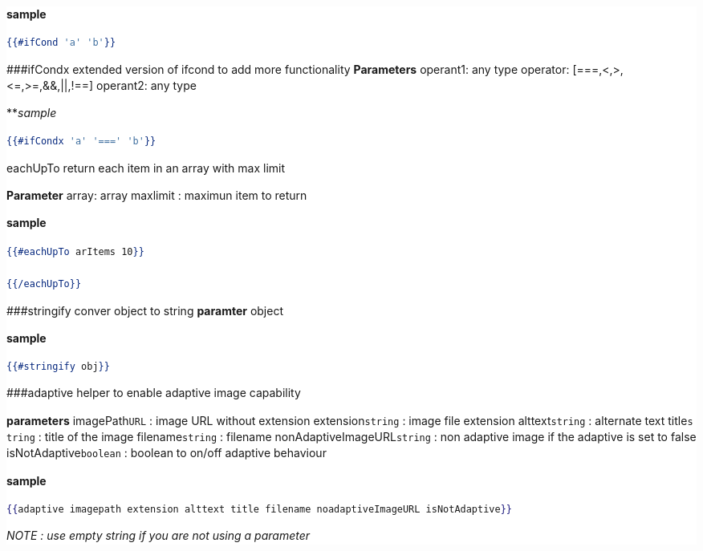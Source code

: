 **sample**
```hbs
{{#ifCond 'a' 'b'}}
```

###ifCondx
extended version of ifcond to add more functionality
**Parameters**
operant1: any type
operator: [===,<,>,<=,>=,&&,||,!==]
operant2: any type

***sample*
```hbs
{{#ifCondx 'a' '===' 'b'}}
```
eachUpTo
return each item in an array with max limit

**Parameter**
array: array
maxlimit : maximun item to return

**sample**
```hbs
{{#eachUpTo arItems 10}}

{{/eachUpTo}}
```

###stringify
conver object to string
**paramter**
object

**sample**
```hbs
{{#stringify obj}}
```
###adaptive
helper to enable adaptive image capability 

**parameters**
imagePath`URL` : image URL without extension
extension`string` : image file extension
alttext`string` : alternate text
title`string` : title of the image
filename`string` : filename
nonAdaptiveImageURL`string` : non adaptive image if the adaptive is set to false 
isNotAdaptive`boolean` : boolean to on/off adaptive behaviour

**sample**
```hbs
{{adaptive imagepath extension alttext title filename noadaptiveImageURL isNotAdaptive}}
```

*NOTE : use empty string if you are not using a parameter*
